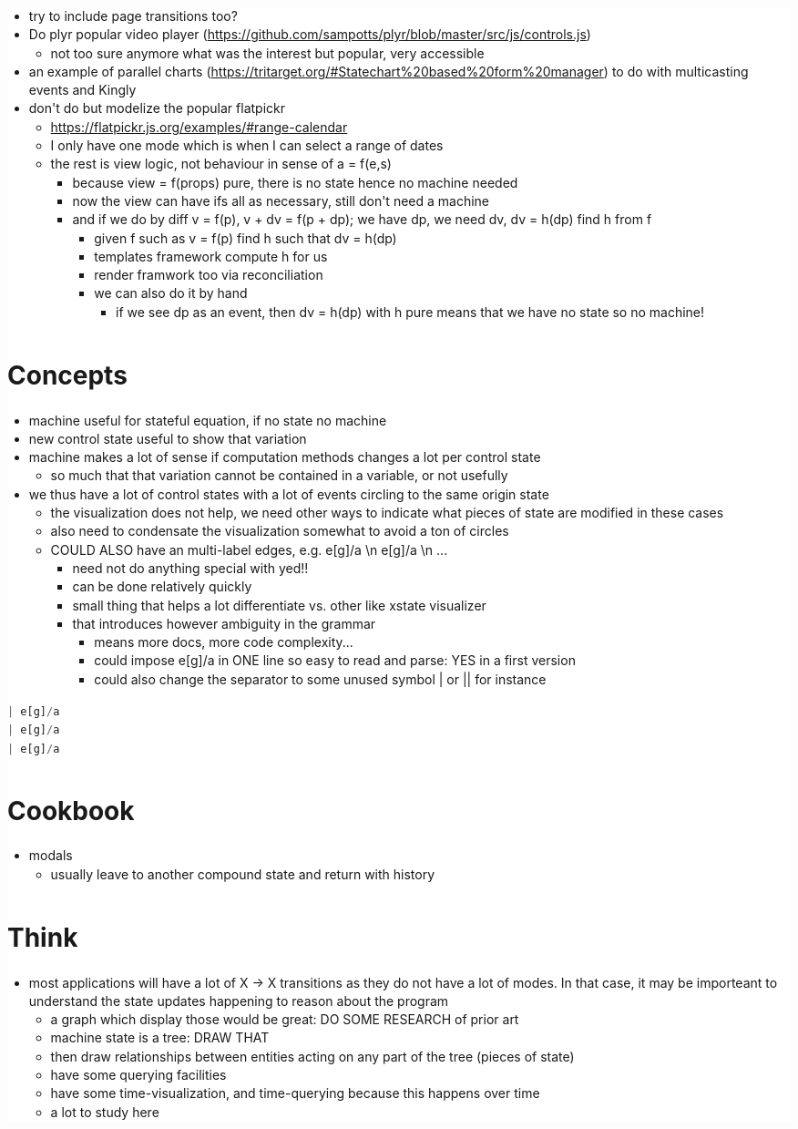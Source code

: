   - try to include page transitions too?
- Do plyr popular video player (https://github.com/sampotts/plyr/blob/master/src/js/controls.js)
  - not too sure anymore what was the interest but popular, very accessible
- an example of parallel charts (https://tritarget.org/#Statechart%20based%20form%20manager) to do with multicasting events and Kingly
- don't do but modelize the popular flatpickr
  - https://flatpickr.js.org/examples/#range-calendar
  - I only have one mode which is when I can select a range of dates
  - the rest is view logic, not behaviour in sense of a = f(e,s)
    - because view = f(props) pure, there is no state hence no machine needed
    - now the view can have ifs all as necessary, still don't need a machine
    - and if we do by diff v = f(p), v + dv = f(p + dp); we have dp, we need dv, dv = h(dp) find h from f
      - given f such as v = f(p) find h such that dv = h(dp)
      - templates framework compute h for us
      - render framwork too via reconciliation
      - we can also do it by hand
        - if we see dp as an event, then dv = h(dp) with h pure means that we have no state so no machine!

# Concepts
- machine useful for stateful equation, if no state no machine
- new control state useful to show that variation
- machine makes a lot of sense if computation methods changes a lot per control state
  - so much that that variation cannot be contained in a variable, or not usefully
- we thus have a lot of control states with a lot of events circling to the same origin state
  - the visualization does not help, we need other ways to indicate what pieces of state are modified in these cases
  - also need to condensate the visualization somewhat to avoid a ton of circles
  - COULD ALSO have an multi-label edges, e.g. e[g]/a \n e[g]/a \n ...
    - need not do anything special with yed!!
    - can be done relatively quickly
    - small thing that helps a lot differentiate vs. other like xstate visualizer
    - that introduces however ambiguity in the grammar 
      - means more docs, more code complexity...
      - could impose e[g]/a in ONE line so easy to read and parse: YES in a first version
      - could also change the separator to some unused symbol | or || for instance
      
```js
| e[g]/a
| e[g]/a
| e[g]/a
```

# Cookbook
- modals
  - usually leave to another compound state and return with history

# Think
- most applications will have a lot of X -> X transitions as they do not have a lot of modes. In that case, it may be importeant to understand the state updates happening to reason about the program
  - a graph which display those would be great: DO SOME RESEARCH of prior art
  - machine state is a tree: DRAW THAT
  - then draw relationships between entities acting on any part of the tree (pieces of state)
  - have some querying facilities
  - have some time-visualization, and time-querying because this happens over time
  - a lot to study here
